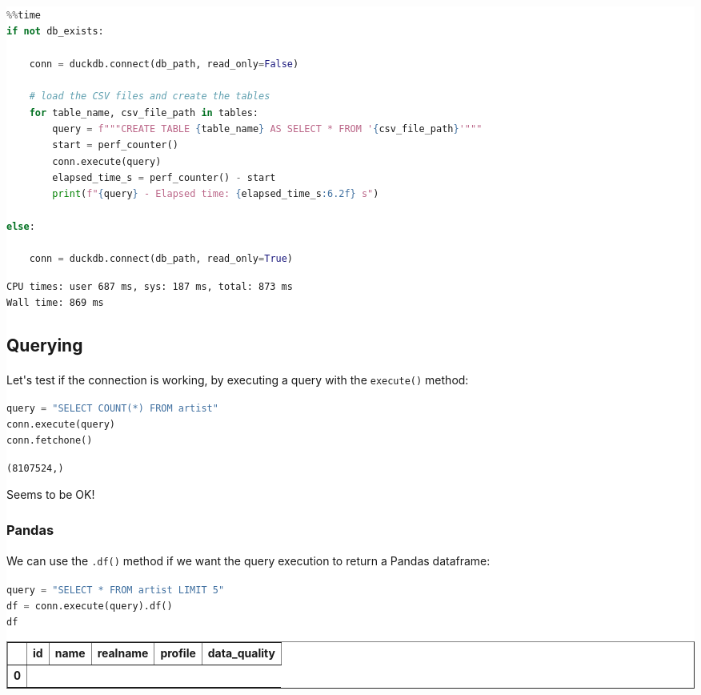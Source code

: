 
```python
%%time
if not db_exists:

    conn = duckdb.connect(db_path, read_only=False)

    # load the CSV files and create the tables
    for table_name, csv_file_path in tables:
        query = f"""CREATE TABLE {table_name} AS SELECT * FROM '{csv_file_path}'"""
        start = perf_counter()
        conn.execute(query)
        elapsed_time_s = perf_counter() - start
        print(f"{query} - Elapsed time: {elapsed_time_s:6.2f} s")

else:

    conn = duckdb.connect(db_path, read_only=True)
```

    CPU times: user 687 ms, sys: 187 ms, total: 873 ms
    Wall time: 869 ms


## Querying

Let's test if the connection is working, by executing a query with the `execute()` method:


```python
query = "SELECT COUNT(*) FROM artist"
conn.execute(query)
conn.fetchone()
```




    (8107524,)



Seems to be OK! 

### Pandas

We can use the `.df()` method if we want the query execution to return a Pandas dataframe:


```python
query = "SELECT * FROM artist LIMIT 5"
df = conn.execute(query).df()
df
```




<div>
<table border="1" class="dataframe">
  <thead>
    <tr style="text-align: right;">
      <th></th>
      <th>id</th>
      <th>name</th>
      <th>realname</th>
      <th>profile</th>
      <th>data_quality</th>
    </tr>
  </thead>
  <tbody>
    <tr>
      <th>0</th>